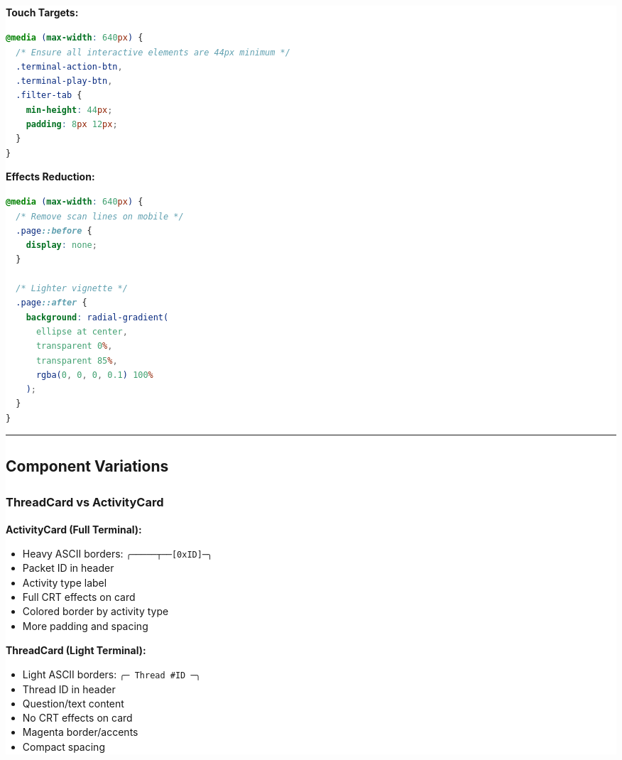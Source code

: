 
**Touch Targets:**
```css
@media (max-width: 640px) {
  /* Ensure all interactive elements are 44px minimum */
  .terminal-action-btn,
  .terminal-play-btn,
  .filter-tab {
    min-height: 44px;
    padding: 8px 12px;
  }
}
```

**Effects Reduction:**
```css
@media (max-width: 640px) {
  /* Remove scan lines on mobile */
  .page::before {
    display: none;
  }

  /* Lighter vignette */
  .page::after {
    background: radial-gradient(
      ellipse at center,
      transparent 0%,
      transparent 85%,
      rgba(0, 0, 0, 0.1) 100%
    );
  }
}
```

---

## Component Variations

### ThreadCard vs ActivityCard

**ActivityCard (Full Terminal):**
- Heavy ASCII borders: `╭─────┬──[0xID]─╮`
- Packet ID in header
- Activity type label
- Full CRT effects on card
- Colored border by activity type
- More padding and spacing

**ThreadCard (Light Terminal):**
- Light ASCII borders: `╭─ Thread #ID ─╮`
- Thread ID in header
- Question/text content
- No CRT effects on card
- Magenta border/accents
- Compact spacing
